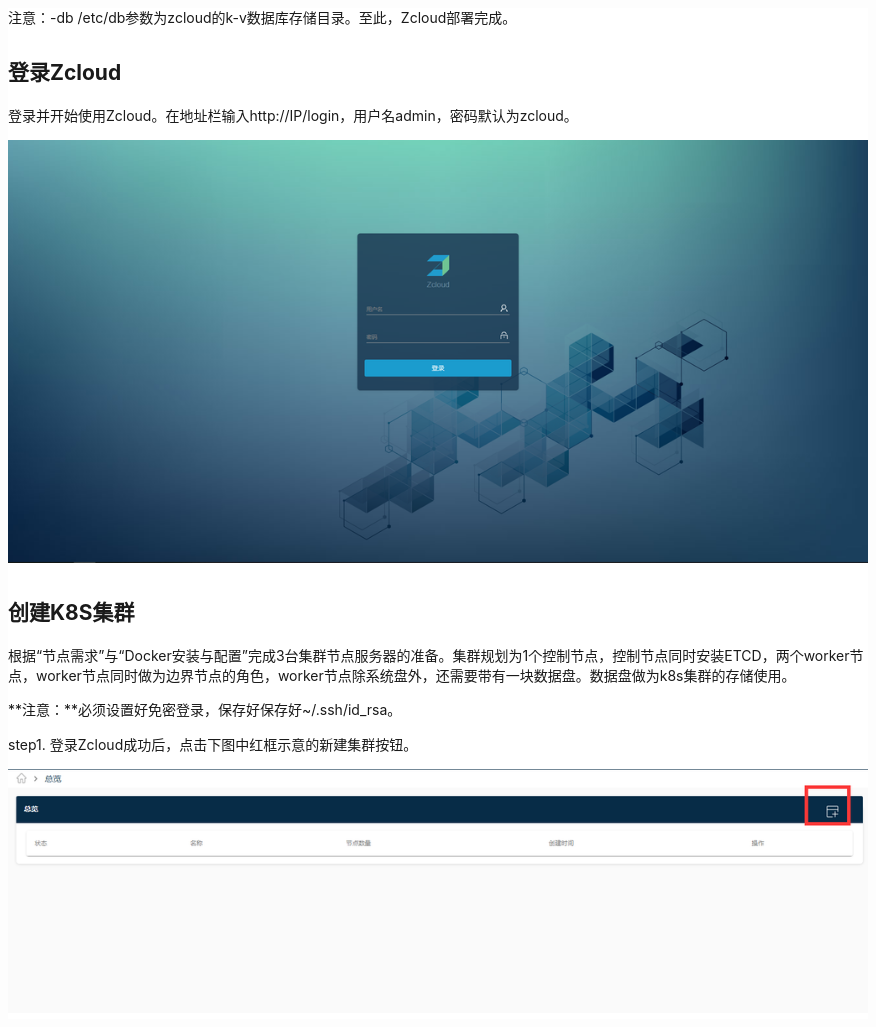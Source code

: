   注意：-db /etc/db参数为zcloud的k-v数据库存储目录。至此，Zcloud部署完成。
  

## 登录Zcloud

登录并开始使用Zcloud。在地址栏输入http://IP/login，用户名admin，密码默认为zcloud。

![img](login.png)



## 创建K8S集群

根据“节点需求”与“Docker安装与配置”完成3台集群节点服务器的准备。集群规划为1个控制节点，控制节点同时安装ETCD，两个worker节点，worker节点同时做为边界节点的角色，worker节点除系统盘外，还需要带有一块数据盘。数据盘做为k8s集群的存储使用。

**注意：**必须设置好免密登录，保存好保存好~/.ssh/id_rsa。

step1. 登录Zcloud成功后，点击下图中红框示意的新建集群按钮。

![img](create-cluster1.png)
